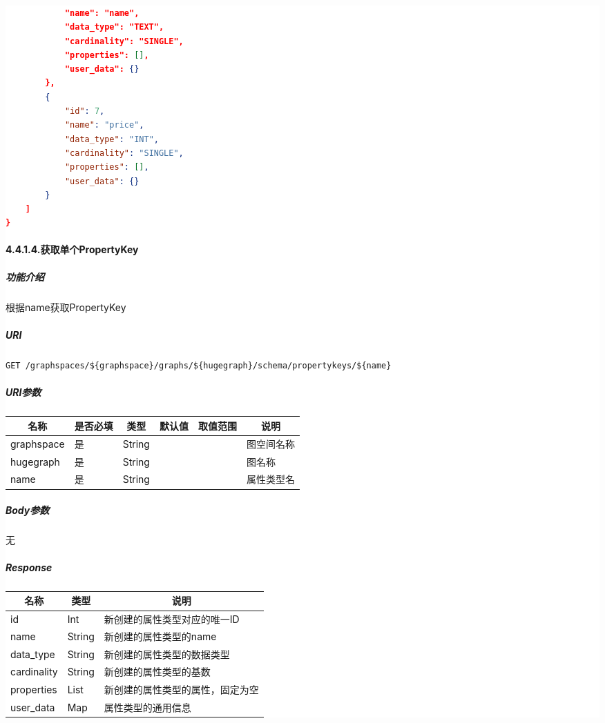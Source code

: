 ```json
            "name": "name",
            "data_type": "TEXT",
            "cardinality": "SINGLE",
            "properties": [],
            "user_data": {}
        },
        {
            "id": 7,
            "name": "price",
            "data_type": "INT",
            "cardinality": "SINGLE",
            "properties": [],
            "user_data": {}
        }
    ]
}
```

#### 4.4.1.4.获取单个PropertyKey

##### 功能介绍
根据name获取PropertyKey

##### URI
```
GET /graphspaces/${graphspace}/graphs/${hugegraph}/schema/propertykeys/${name}
```

##### URI参数
| 名称       | 是否必填 | 类型   | 默认值 | 取值范围 | 说明       |
| ---------- | -------- | ------ | ------ | -------- | ---------- |
| graphspace | 是       | String |        |          | 图空间名称 |
| hugegraph  | 是       | String |        |          | 图名称     |
| name       | 是       | String |        |          | 属性类型名 |

##### Body参数
无

##### Response
| 名称        | 类型   | 说明                             |
| ----------- | ------ | -------------------------------- |
| id          | Int    | 新创建的属性类型对应的唯一ID     |
| name        | String | 新创建的属性类型的name           |
| data_type   | String | 新创建的属性类型的数据类型       |
| cardinality | String | 新创建的属性类型的基数           |
| properties  | List   | 新创建的属性类型的属性，固定为空 |
| user_data   | Map    | 属性类型的通用信息               |
